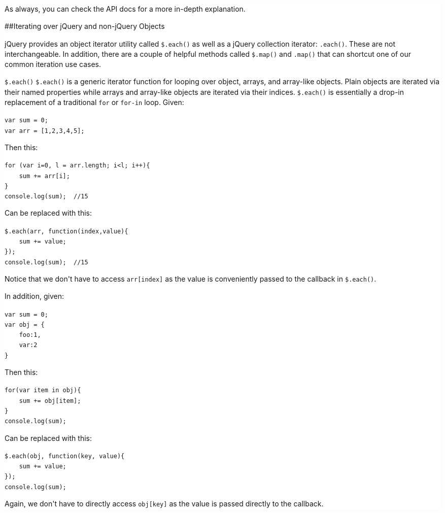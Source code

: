 As always, you can check the API docs for a more in-depth explanation. 



##Iterating over jQuery and non-jQuery Objects

jQuery provides an object iterator utility called `$.each()` as well as a jQuery collection iterator: `.each()`. These are not interchangeable. In addition, there are a couple of helpful methods called `$.map()` and `.map()` that can shortcut one of our common iteration use cases.

`$.each()`
`$.each()` is a generic iterator function for looping over object, arrays, and array-like objects. Plain objects are iterated via their named properties while arrays and array-like objects are iterated via their indices.
`$.each()` is essentially a drop-in replacement of a traditional `for` or `for-in` loop. Given:

    var sum = 0;
    var arr = [1,2,3,4,5];

Then this:

    for (var i=0, l = arr.length; i<l; i++){
        sum += arr[i];
    }
    console.log(sum);  //15

Can be replaced with this:

    $.each(arr, function(index,value){
        sum += value;
    });
    console.log(sum);  //15

Notice that we don't have to access `arr[index]` as the value is conveniently passed to the callback in `$.each()`.

In addition, given:

    var sum = 0;
    var obj = {
        foo:1,
        var:2
    }

Then this:

    for(var item in obj){
        sum += obj[item];
    }
    console.log(sum);

Can be replaced with this:

    $.each(obj, function(key, value){
        sum += value;
    });
    console.log(sum);

Again, we don't have to directly access `obj[key]` as the value is passed directly to the callback.
